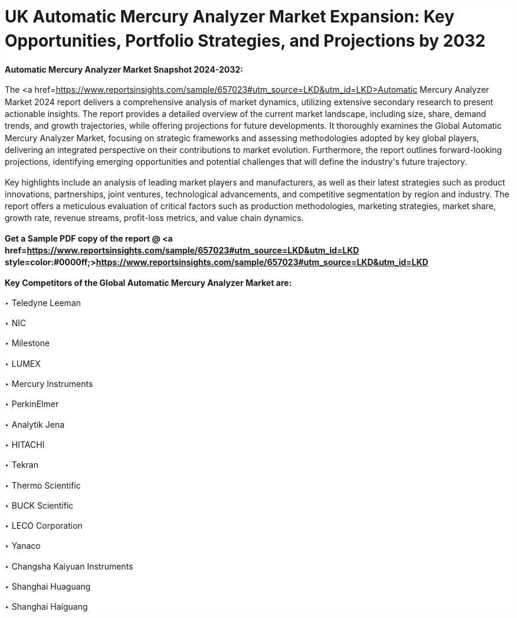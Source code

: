 # UK Automatic Mercury Analyzer Market Expansion: Key Opportunities, Portfolio Strategies, and Projections by 2032

<strong>Automatic Mercury Analyzer Market Snapshot 2024-2032:</strong>

The <a href=https://www.reportsinsights.com/sample/657023#utm_source=LKD&utm_id=LKD>Automatic Mercury Analyzer Market 2024 report</a> delivers a comprehensive analysis of market dynamics, utilizing extensive secondary research to present actionable insights. The report provides a detailed overview of the current market landscape, including size, share, demand trends, and growth trajectories, while offering projections for future developments. It thoroughly examines the Global Automatic Mercury Analyzer Market, focusing on strategic frameworks and assessing methodologies adopted by key global players, delivering an integrated perspective on their contributions to market evolution. Furthermore, the report outlines forward-looking projections, identifying emerging opportunities and potential challenges that will define the industry's future trajectory.

Key highlights include an analysis of leading market players and manufacturers, as well as their latest strategies such as product innovations, partnerships, joint ventures, technological advancements, and competitive segmentation by region and industry. The report offers a meticulous evaluation of critical factors such as production methodologies, marketing strategies, market share, growth rate, revenue streams, profit-loss metrics, and value chain dynamics.

<strong>Get a Sample PDF copy of the report @ <a href=https://www.reportsinsights.com/sample/657023#utm_source=LKD&utm_id=LKD style=color:#0000ff;>https://www.reportsinsights.com/sample/657023#utm_source=LKD&utm_id=LKD</a></strong>

<strong>Key Competitors of the Global Automatic Mercury Analyzer Market are:</strong>

‣ Teledyne Leeman

‣ NIC

‣ Milestone

‣ LUMEX

‣ Mercury Instruments

‣ PerkinElmer

‣ Analytik Jena

‣ HITACHI

‣ Tekran

‣ Thermo Scientific

‣ BUCK Scientific

‣ LECO Corporation

‣ Yanaco

‣ Changsha Kaiyuan Instruments

‣ Shanghai Huaguang

‣ Shanghai Haiguang
